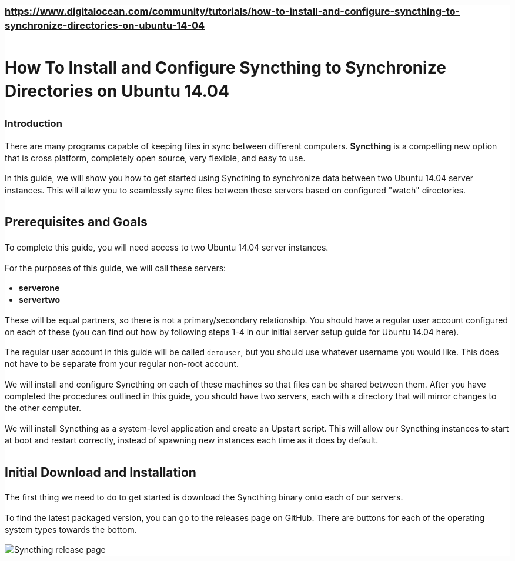 ### https://www.digitalocean.com/community/tutorials/how-to-install-and-configure-syncthing-to-synchronize-directories-on-ubuntu-14-04

# How To Install and Configure Syncthing to Synchronize Directories on Ubuntu 14.04



### Introduction

There are many programs capable of keeping files in sync between different computers. **Syncthing** is a compelling new option that is cross platform, completely open source, very flexible, and easy to use.

In this guide, we will show you how to get started using Syncthing to synchronize data between two Ubuntu 14.04 server instances. This will allow you to seamlessly sync files between these servers based on configured "watch" directories.

Prerequisites and Goals
-----------------------

To complete this guide, you will need access to two Ubuntu 14.04 server instances.

For the purposes of this guide, we will call these servers:

*   **serverone**
*   **servertwo**

These will be equal partners, so there is not a primary/secondary relationship. You should have a regular user account configured on each of these (you can find out how by following steps 1-4 in our [initial server setup guide for Ubuntu 14.04](https://www.digitalocean.com/community/tutorials/initial-server-setup-with-ubuntu-14-04) here).

The regular user account in this guide will be called `demouser`, but you should use whatever username you would like. This does not have to be separate from your regular non-root account.

We will install and configure Syncthing on each of these machines so that files can be shared between them. After you have completed the procedures outlined in this guide, you should have two servers, each with a directory that will mirror changes to the other computer.

We will install Syncthing as a system-level application and create an Upstart script. This will allow our Syncthing instances to start at boot and restart correctly, instead of spawning new instances each time as it does by default.

Initial Download and Installation
---------------------------------

The first thing we need to do to get started is download the Syncthing binary onto each of our servers.

To find the latest packaged version, you can go to the [releases page on GitHub](https://github.com/calmh/syncthing/releases/latest). There are buttons for each of the operating system types towards the bottom.

![Syncthing release page](https://assets.digitalocean.com/articles/syncthing_1404/download_buttons.png)
